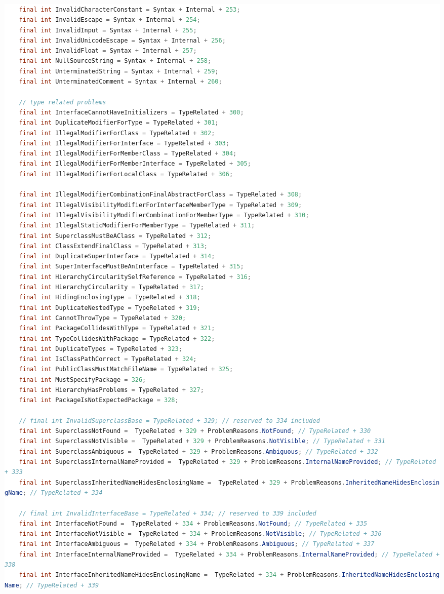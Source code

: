 ```java
	final int InvalidCharacterConstant = Syntax + Internal + 253;
	final int InvalidEscape = Syntax + Internal + 254;
	final int InvalidInput = Syntax + Internal + 255;
	final int InvalidUnicodeEscape = Syntax + Internal + 256;
	final int InvalidFloat = Syntax + Internal + 257;
	final int NullSourceString = Syntax + Internal + 258;
	final int UnterminatedString = Syntax + Internal + 259;
	final int UnterminatedComment = Syntax + Internal + 260;

	// type related problems
	final int InterfaceCannotHaveInitializers = TypeRelated + 300;
	final int DuplicateModifierForType = TypeRelated + 301;
	final int IllegalModifierForClass = TypeRelated + 302;
	final int IllegalModifierForInterface = TypeRelated + 303;
	final int IllegalModifierForMemberClass = TypeRelated + 304;
	final int IllegalModifierForMemberInterface = TypeRelated + 305;
	final int IllegalModifierForLocalClass = TypeRelated + 306;

	final int IllegalModifierCombinationFinalAbstractForClass = TypeRelated + 308;
	final int IllegalVisibilityModifierForInterfaceMemberType = TypeRelated + 309;
	final int IllegalVisibilityModifierCombinationForMemberType = TypeRelated + 310;
	final int IllegalStaticModifierForMemberType = TypeRelated + 311;
	final int SuperclassMustBeAClass = TypeRelated + 312;
	final int ClassExtendFinalClass = TypeRelated + 313;
	final int DuplicateSuperInterface = TypeRelated + 314;
	final int SuperInterfaceMustBeAnInterface = TypeRelated + 315;
	final int HierarchyCircularitySelfReference = TypeRelated + 316;
	final int HierarchyCircularity = TypeRelated + 317;
	final int HidingEnclosingType = TypeRelated + 318;
	final int DuplicateNestedType = TypeRelated + 319;
	final int CannotThrowType = TypeRelated + 320;
	final int PackageCollidesWithType = TypeRelated + 321;
	final int TypeCollidesWithPackage = TypeRelated + 322;
	final int DuplicateTypes = TypeRelated + 323;
	final int IsClassPathCorrect = TypeRelated + 324;
	final int PublicClassMustMatchFileName = TypeRelated + 325;
	final int MustSpecifyPackage = 326;
	final int HierarchyHasProblems = TypeRelated + 327;
	final int PackageIsNotExpectedPackage = 328;

	// final int InvalidSuperclassBase = TypeRelated + 329; // reserved to 334 included
	final int SuperclassNotFound =  TypeRelated + 329 + ProblemReasons.NotFound; // TypeRelated + 330
	final int SuperclassNotVisible =  TypeRelated + 329 + ProblemReasons.NotVisible; // TypeRelated + 331
	final int SuperclassAmbiguous =  TypeRelated + 329 + ProblemReasons.Ambiguous; // TypeRelated + 332
	final int SuperclassInternalNameProvided =  TypeRelated + 329 + ProblemReasons.InternalNameProvided; // TypeRelated + 333
	final int SuperclassInheritedNameHidesEnclosingName =  TypeRelated + 329 + ProblemReasons.InheritedNameHidesEnclosingName; // TypeRelated + 334

	// final int InvalidInterfaceBase = TypeRelated + 334; // reserved to 339 included
	final int InterfaceNotFound =  TypeRelated + 334 + ProblemReasons.NotFound; // TypeRelated + 335
	final int InterfaceNotVisible =  TypeRelated + 334 + ProblemReasons.NotVisible; // TypeRelated + 336
	final int InterfaceAmbiguous =  TypeRelated + 334 + ProblemReasons.Ambiguous; // TypeRelated + 337
	final int InterfaceInternalNameProvided =  TypeRelated + 334 + ProblemReasons.InternalNameProvided; // TypeRelated + 338
	final int InterfaceInheritedNameHidesEnclosingName =  TypeRelated + 334 + ProblemReasons.InheritedNameHidesEnclosingName; // TypeRelated + 339
```
